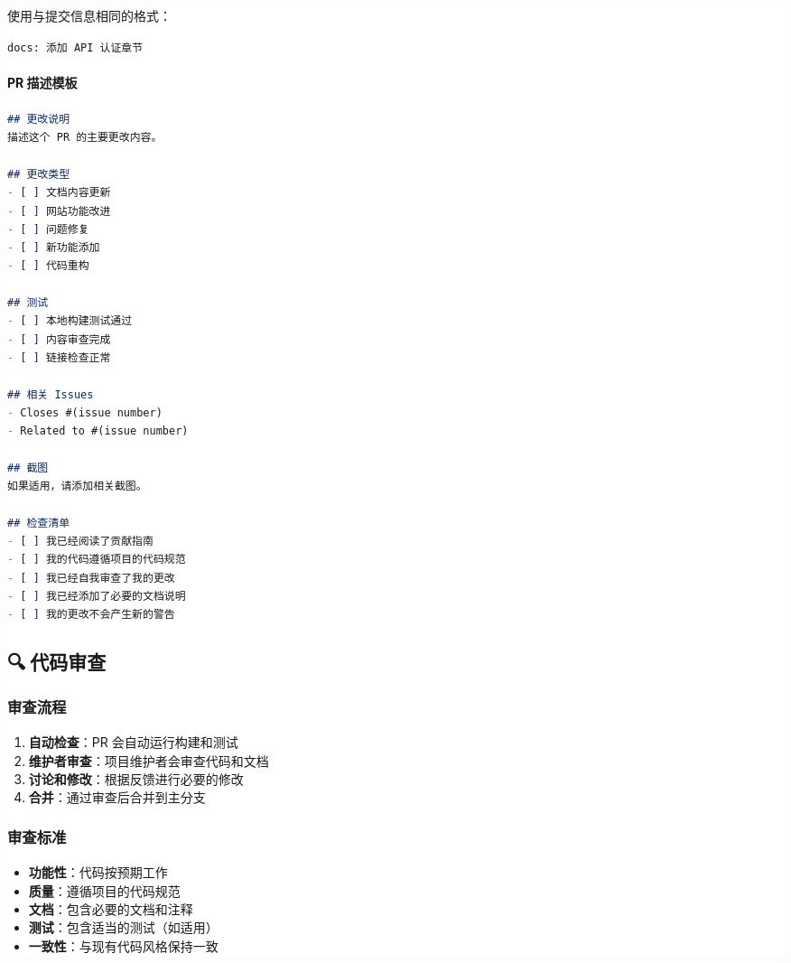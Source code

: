 使用与提交信息相同的格式：

```
docs: 添加 API 认证章节
```

#### PR 描述模板

```markdown
## 更改说明
描述这个 PR 的主要更改内容。

## 更改类型
- [ ] 文档内容更新
- [ ] 网站功能改进
- [ ] 问题修复
- [ ] 新功能添加
- [ ] 代码重构

## 测试
- [ ] 本地构建测试通过
- [ ] 内容审查完成
- [ ] 链接检查正常

## 相关 Issues
- Closes #(issue number)
- Related to #(issue number)

## 截图
如果适用，请添加相关截图。

## 检查清单
- [ ] 我已经阅读了贡献指南
- [ ] 我的代码遵循项目的代码规范
- [ ] 我已经自我审查了我的更改
- [ ] 我已经添加了必要的文档说明
- [ ] 我的更改不会产生新的警告
```

## 🔍 代码审查

### 审查流程

1. **自动检查**：PR 会自动运行构建和测试
2. **维护者审查**：项目维护者会审查代码和文档
3. **讨论和修改**：根据反馈进行必要的修改
4. **合并**：通过审查后合并到主分支

### 审查标准

- **功能性**：代码按预期工作
- **质量**：遵循项目的代码规范
- **文档**：包含必要的文档和注释
- **测试**：包含适当的测试（如适用）
- **一致性**：与现有代码风格保持一致
